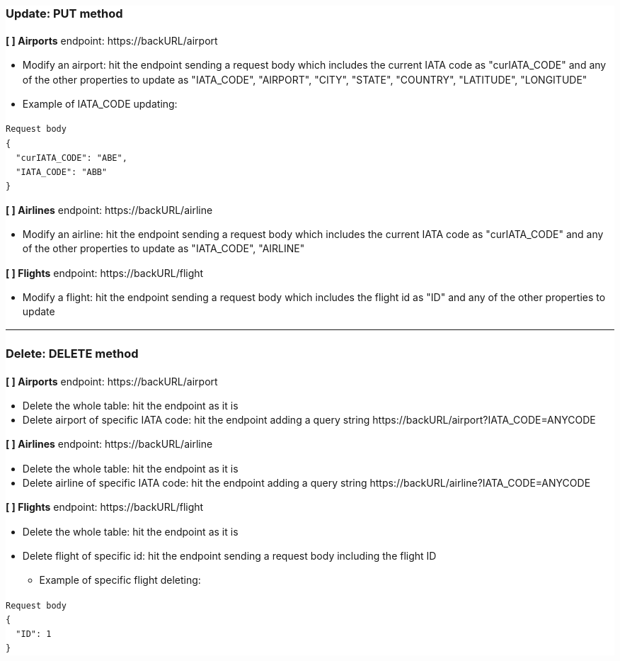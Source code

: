 
### Update: PUT method

**[ ] Airports** endpoint: https://backURL/airport

- Modify an airport: hit the endpoint sending a request body which includes the current IATA code as "curIATA_CODE" and any of the other properties to update as "IATA_CODE", "AIRPORT", "CITY", "STATE", "COUNTRY", "LATITUDE", "LONGITUDE"

- Example of IATA_CODE updating:

```
Request body
{
  "curIATA_CODE": "ABE",
  "IATA_CODE": "ABB"
}
```

**[ ] Airlines** endpoint: https://backURL/airline

- Modify an airline: hit the endpoint sending a request body which includes the current IATA code as "curIATA_CODE" and any of the other properties to update as "IATA_CODE", "AIRLINE"

**[ ] Flights** endpoint: https://backURL/flight

- Modify a flight: hit the endpoint sending a request body which includes the flight id as "ID" and any of the other properties to update

---

### Delete: DELETE method

**[ ] Airports** endpoint: https://backURL/airport

- Delete the whole table: hit the endpoint as it is
- Delete airport of specific IATA code: hit the endpoint adding a query string https://backURL/airport?IATA_CODE=ANYCODE

**[ ] Airlines** endpoint: https://backURL/airline

- Delete the whole table: hit the endpoint as it is
- Delete airline of specific IATA code: hit the endpoint adding a query string https://backURL/airline?IATA_CODE=ANYCODE

**[ ] Flights** endpoint: https://backURL/flight

- Delete the whole table: hit the endpoint as it is
- Delete flight of specific id: hit the endpoint sending a request body including the flight ID

  - Example of specific flight deleting:

```
Request body
{
  "ID": 1
}
```
